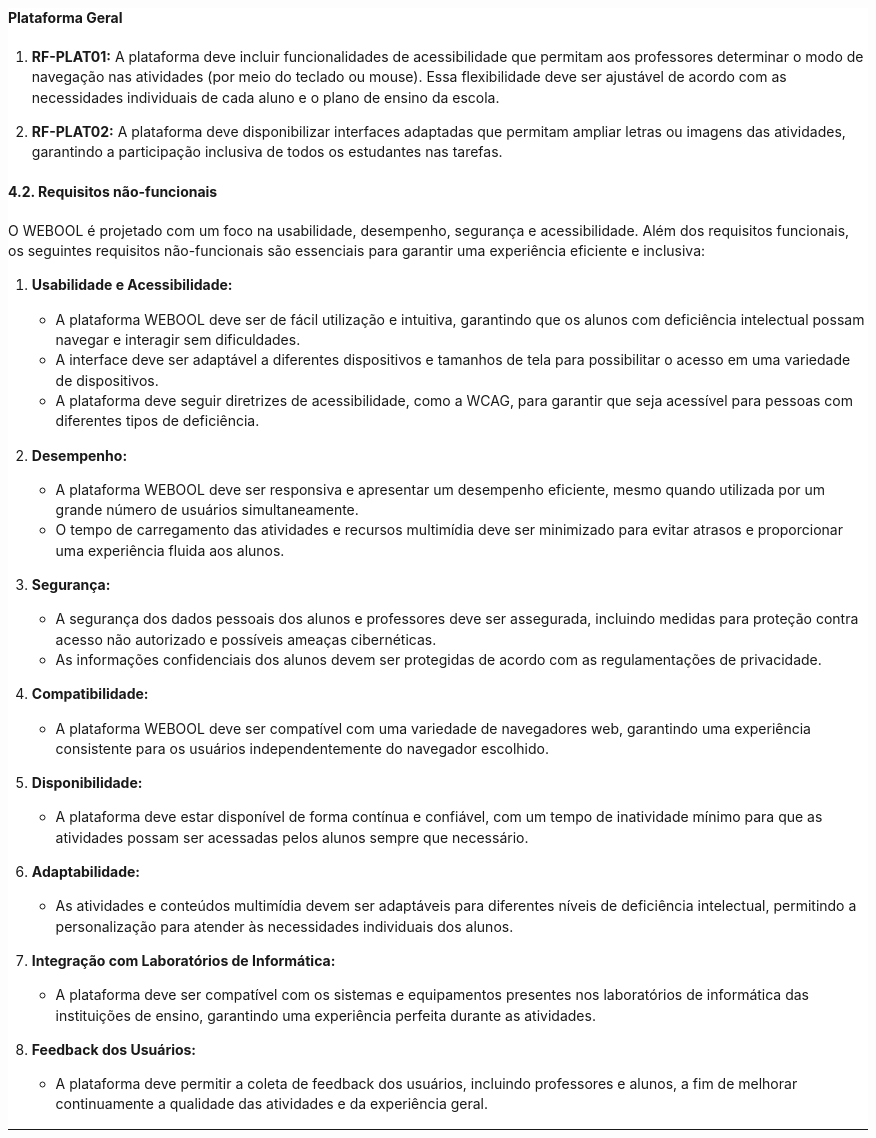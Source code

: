 #### Plataforma Geral

1. **RF-PLAT01:** A plataforma deve incluir funcionalidades de acessibilidade que permitam aos professores determinar o modo de navegação nas atividades (por meio do teclado ou mouse). Essa flexibilidade deve ser ajustável de acordo com as necessidades individuais de cada aluno e o plano de ensino da escola. 

2. **RF-PLAT02:** A plataforma deve disponibilizar interfaces adaptadas que permitam ampliar letras ou imagens das atividades, garantindo a participação inclusiva de todos os estudantes nas tarefas.

#### 4.2. Requisitos não-funcionais

O WEBOOL é projetado com um foco na usabilidade, desempenho, segurança e acessibilidade. Além dos requisitos funcionais, os seguintes requisitos não-funcionais são essenciais para garantir uma experiência eficiente e inclusiva:

1. **Usabilidade e Acessibilidade:**
   - A plataforma WEBOOL deve ser de fácil utilização e intuitiva, garantindo que os alunos com deficiência intelectual possam navegar e interagir sem dificuldades.
   - A interface deve ser adaptável a diferentes dispositivos e tamanhos de tela para possibilitar o acesso em uma variedade de dispositivos.
   - A plataforma deve seguir diretrizes de acessibilidade, como a WCAG, para garantir que seja acessível para pessoas com diferentes tipos de deficiência.

2. **Desempenho:**
   - A plataforma WEBOOL deve ser responsiva e apresentar um desempenho eficiente, mesmo quando utilizada por um grande número de usuários simultaneamente.
   - O tempo de carregamento das atividades e recursos multimídia deve ser minimizado para evitar atrasos e proporcionar uma experiência fluida aos alunos.

3. **Segurança:**
   - A segurança dos dados pessoais dos alunos e professores deve ser assegurada, incluindo medidas para proteção contra acesso não autorizado e possíveis ameaças cibernéticas.
   - As informações confidenciais dos alunos devem ser protegidas de acordo com as regulamentações de privacidade.

4. **Compatibilidade:**
   - A plataforma WEBOOL deve ser compatível com uma variedade de navegadores web, garantindo uma experiência consistente para os usuários independentemente do navegador escolhido.

5. **Disponibilidade:**
   - A plataforma deve estar disponível de forma contínua e confiável, com um tempo de inatividade mínimo para que as atividades possam ser acessadas pelos alunos sempre que necessário.

6. **Adaptabilidade:**
   - As atividades e conteúdos multimídia devem ser adaptáveis para diferentes níveis de deficiência intelectual, permitindo a personalização para atender às necessidades individuais dos alunos.

9. **Integração com Laboratórios de Informática:**
   - A plataforma deve ser compatível com os sistemas e equipamentos presentes nos laboratórios de informática das instituições de ensino, garantindo uma experiência perfeita durante as atividades.

10. **Feedback dos Usuários:**
    - A plataforma deve permitir a coleta de feedback dos usuários, incluindo professores e alunos, a fim de melhorar continuamente a qualidade das atividades e da experiência geral.

---